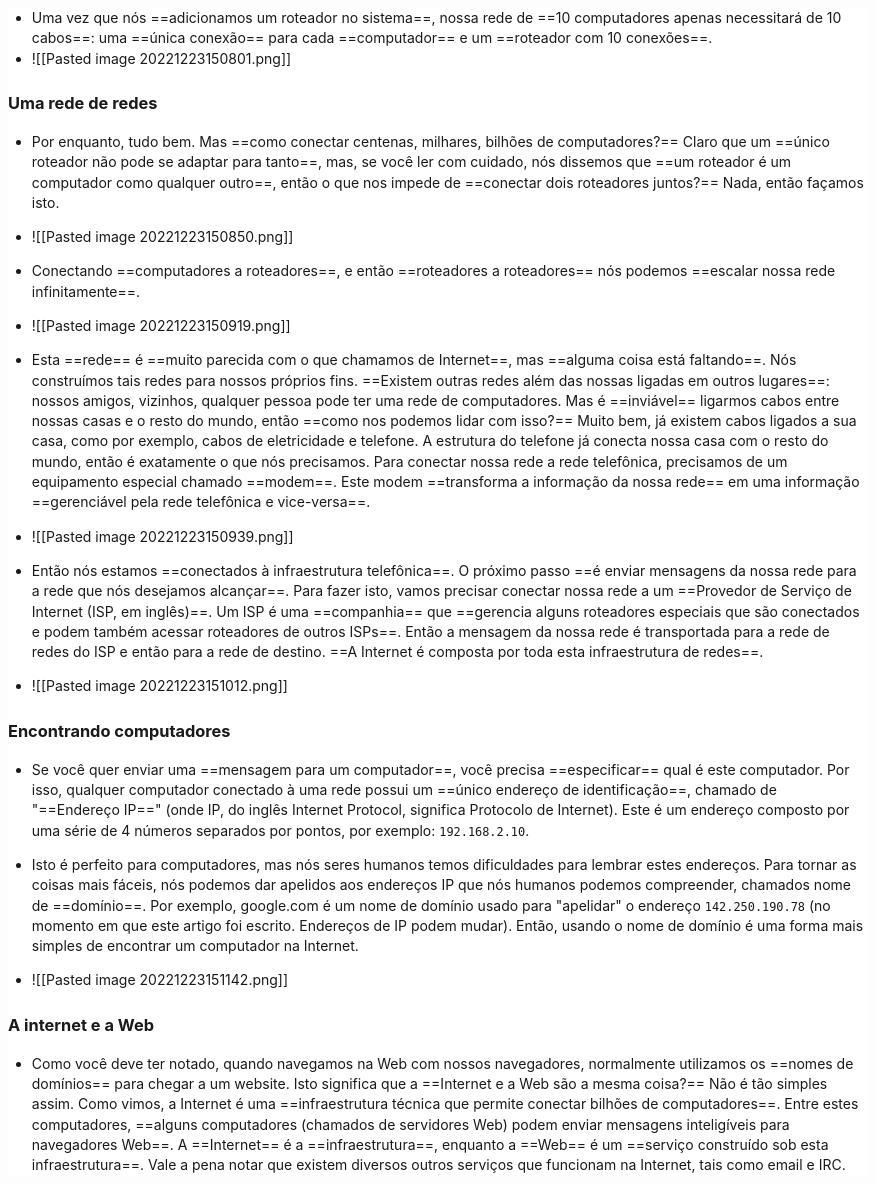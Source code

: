 - Uma vez que nós ==adicionamos um roteador no sistema==, nossa rede de ==10 computadores apenas necessitará de 10 cabos==: uma ==única conexão== para cada ==computador== e um ==roteador com 10 conexões==.
- ![[Pasted image 20221223150801.png]]

### Uma rede de redes
- Por enquanto, tudo bem. Mas ==como conectar centenas, milhares, bilhões de computadores?== Claro que um ==único roteador não pode se adaptar para tanto==, mas, se você ler com cuidado, nós dissemos que ==um roteador é um computador como qualquer outro==, então o que nos impede de ==conectar dois roteadores juntos?== Nada, então façamos isto.
- ![[Pasted image 20221223150850.png]]

- Conectando ==computadores a roteadores==, e então ==roteadores a roteadores== nós podemos ==escalar nossa rede infinitamente==.
- ![[Pasted image 20221223150919.png]]

- Esta ==rede== é ==muito parecida com o que chamamos de Internet==, mas ==alguma coisa está faltando==. Nós construímos tais redes para nossos próprios fins. ==Existem outras redes além das nossas ligadas em outros lugares==: nossos amigos, vizinhos, qualquer pessoa pode ter uma rede de computadores. Mas é ==inviável== ligarmos cabos entre nossas casas e o resto do mundo, então ==como nos podemos lidar com isso?== Muito bem, já existem cabos ligados a sua casa, como por exemplo, cabos de eletricidade e telefone. A estrutura do telefone já conecta nossa casa com o resto do mundo, então é exatamente o que nós precisamos. Para conectar nossa rede a rede telefônica, precisamos de um equipamento especial chamado ==modem==. Este modem ==transforma a informação da nossa rede== em uma informação ==gerenciável pela rede telefônica e vice-versa==.
- ![[Pasted image 20221223150939.png]]

- Então nós estamos ==conectados à infraestrutura telefônica==. O próximo passo ==é enviar mensagens da nossa rede para a rede que nós desejamos alcançar==. Para fazer isto, vamos precisar conectar nossa rede a um ==Provedor de Serviço de Internet (ISP, em inglês)==. Um ISP é uma ==companhia== que ==gerencia alguns roteadores especiais que são conectados e podem também acessar roteadores de outros ISPs==. Então a mensagem da nossa rede é transportada para a rede de redes do ISP e então para a rede de destino. ==A Internet é composta por toda esta infraestrutura de redes==.
- ![[Pasted image 20221223151012.png]]

### Encontrando computadores
- Se você quer enviar uma ==mensagem para um computador==, você precisa ==especificar== qual é este computador. Por isso, qualquer computador conectado à uma rede possui um ==único endereço de identificação==, chamado de "==Endereço IP==" (onde IP, do inglês Internet Protocol, significa Protocolo de Internet). Este é um endereço composto por uma série de 4 números separados por pontos, por exemplo: `192.168.2.10`.

- Isto é perfeito para computadores, mas nós seres humanos temos dificuldades para lembrar estes endereços. Para tornar as coisas mais fáceis, nós podemos dar apelidos aos endereços IP que nós humanos podemos compreender, chamados nome de ==domínio==. Por exemplo, google.com é um nome de domínio usado para "apelidar" o endereço `142.250.190.78` (no momento em que este artigo foi escrito. Endereços de IP podem mudar). Então, usando o nome de domínio é uma forma mais simples de encontrar um computador na Internet.
- ![[Pasted image 20221223151142.png]]

### A internet e a Web
- Como você deve ter notado, quando navegamos na Web com nossos navegadores, normalmente utilizamos os ==nomes de domínios== para chegar a um website. Isto significa que a ==Internet e a Web são a mesma coisa?== Não é tão simples assim. Como vimos, a Internet é uma ==infraestrutura técnica que permite conectar bilhões de computadores==. Entre estes computadores, ==alguns computadores (chamados de servidores Web) podem enviar mensagens inteligíveis para navegadores Web==. A ==Internet== é a ==infraestrutura==, enquanto a ==Web== é um ==serviço construído sob esta infraestrutura==. Vale a pena notar que existem diversos outros serviços que funcionam na Internet, tais como email e IRC.
